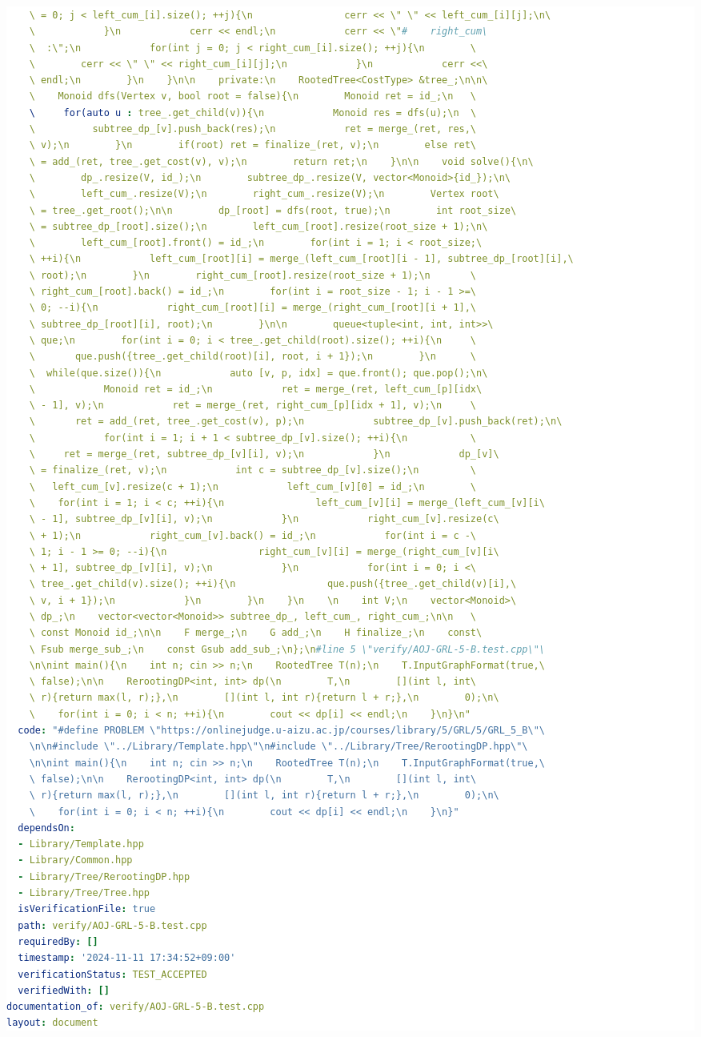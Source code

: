 ```yaml
    \ = 0; j < left_cum_[i].size(); ++j){\n                cerr << \" \" << left_cum_[i][j];\n\
    \            }\n            cerr << endl;\n            cerr << \"#    right_cum\
    \  :\";\n            for(int j = 0; j < right_cum_[i].size(); ++j){\n        \
    \        cerr << \" \" << right_cum_[i][j];\n            }\n            cerr <<\
    \ endl;\n        }\n    }\n\n    private:\n    RootedTree<CostType> &tree_;\n\n\
    \    Monoid dfs(Vertex v, bool root = false){\n        Monoid ret = id_;\n   \
    \     for(auto u : tree_.get_child(v)){\n            Monoid res = dfs(u);\n  \
    \          subtree_dp_[v].push_back(res);\n            ret = merge_(ret, res,\
    \ v);\n        }\n        if(root) ret = finalize_(ret, v);\n        else ret\
    \ = add_(ret, tree_.get_cost(v), v);\n        return ret;\n    }\n\n    void solve(){\n\
    \        dp_.resize(V, id_);\n        subtree_dp_.resize(V, vector<Monoid>{id_});\n\
    \        left_cum_.resize(V);\n        right_cum_.resize(V);\n        Vertex root\
    \ = tree_.get_root();\n\n        dp_[root] = dfs(root, true);\n        int root_size\
    \ = subtree_dp_[root].size();\n        left_cum_[root].resize(root_size + 1);\n\
    \        left_cum_[root].front() = id_;\n        for(int i = 1; i < root_size;\
    \ ++i){\n            left_cum_[root][i] = merge_(left_cum_[root][i - 1], subtree_dp_[root][i],\
    \ root);\n        }\n        right_cum_[root].resize(root_size + 1);\n       \
    \ right_cum_[root].back() = id_;\n        for(int i = root_size - 1; i - 1 >=\
    \ 0; --i){\n            right_cum_[root][i] = merge_(right_cum_[root][i + 1],\
    \ subtree_dp_[root][i], root);\n        }\n\n        queue<tuple<int, int, int>>\
    \ que;\n        for(int i = 0; i < tree_.get_child(root).size(); ++i){\n     \
    \       que.push({tree_.get_child(root)[i], root, i + 1});\n        }\n      \
    \  while(que.size()){\n            auto [v, p, idx] = que.front(); que.pop();\n\
    \            Monoid ret = id_;\n            ret = merge_(ret, left_cum_[p][idx\
    \ - 1], v);\n            ret = merge_(ret, right_cum_[p][idx + 1], v);\n     \
    \       ret = add_(ret, tree_.get_cost(v), p);\n            subtree_dp_[v].push_back(ret);\n\
    \            for(int i = 1; i + 1 < subtree_dp_[v].size(); ++i){\n           \
    \     ret = merge_(ret, subtree_dp_[v][i], v);\n            }\n            dp_[v]\
    \ = finalize_(ret, v);\n            int c = subtree_dp_[v].size();\n         \
    \   left_cum_[v].resize(c + 1);\n            left_cum_[v][0] = id_;\n        \
    \    for(int i = 1; i < c; ++i){\n                left_cum_[v][i] = merge_(left_cum_[v][i\
    \ - 1], subtree_dp_[v][i], v);\n            }\n            right_cum_[v].resize(c\
    \ + 1);\n            right_cum_[v].back() = id_;\n            for(int i = c -\
    \ 1; i - 1 >= 0; --i){\n                right_cum_[v][i] = merge_(right_cum_[v][i\
    \ + 1], subtree_dp_[v][i], v);\n            }\n            for(int i = 0; i <\
    \ tree_.get_child(v).size(); ++i){\n                que.push({tree_.get_child(v)[i],\
    \ v, i + 1});\n            }\n        }\n    }\n    \n    int V;\n    vector<Monoid>\
    \ dp_;\n    vector<vector<Monoid>> subtree_dp_, left_cum_, right_cum_;\n\n   \
    \ const Monoid id_;\n\n    F merge_;\n    G add_;\n    H finalize_;\n    const\
    \ Fsub merge_sub_;\n    const Gsub add_sub_;\n};\n#line 5 \"verify/AOJ-GRL-5-B.test.cpp\"\
    \n\nint main(){\n    int n; cin >> n;\n    RootedTree T(n);\n    T.InputGraphFormat(true,\
    \ false);\n\n    RerootingDP<int, int> dp(\n        T,\n        [](int l, int\
    \ r){return max(l, r);},\n        [](int l, int r){return l + r;},\n        0);\n\
    \    for(int i = 0; i < n; ++i){\n        cout << dp[i] << endl;\n    }\n}\n"
  code: "#define PROBLEM \"https://onlinejudge.u-aizu.ac.jp/courses/library/5/GRL/5/GRL_5_B\"\
    \n\n#include \"../Library/Template.hpp\"\n#include \"../Library/Tree/RerootingDP.hpp\"\
    \n\nint main(){\n    int n; cin >> n;\n    RootedTree T(n);\n    T.InputGraphFormat(true,\
    \ false);\n\n    RerootingDP<int, int> dp(\n        T,\n        [](int l, int\
    \ r){return max(l, r);},\n        [](int l, int r){return l + r;},\n        0);\n\
    \    for(int i = 0; i < n; ++i){\n        cout << dp[i] << endl;\n    }\n}"
  dependsOn:
  - Library/Template.hpp
  - Library/Common.hpp
  - Library/Tree/RerootingDP.hpp
  - Library/Tree/Tree.hpp
  isVerificationFile: true
  path: verify/AOJ-GRL-5-B.test.cpp
  requiredBy: []
  timestamp: '2024-11-11 17:34:52+09:00'
  verificationStatus: TEST_ACCEPTED
  verifiedWith: []
documentation_of: verify/AOJ-GRL-5-B.test.cpp
layout: document
```